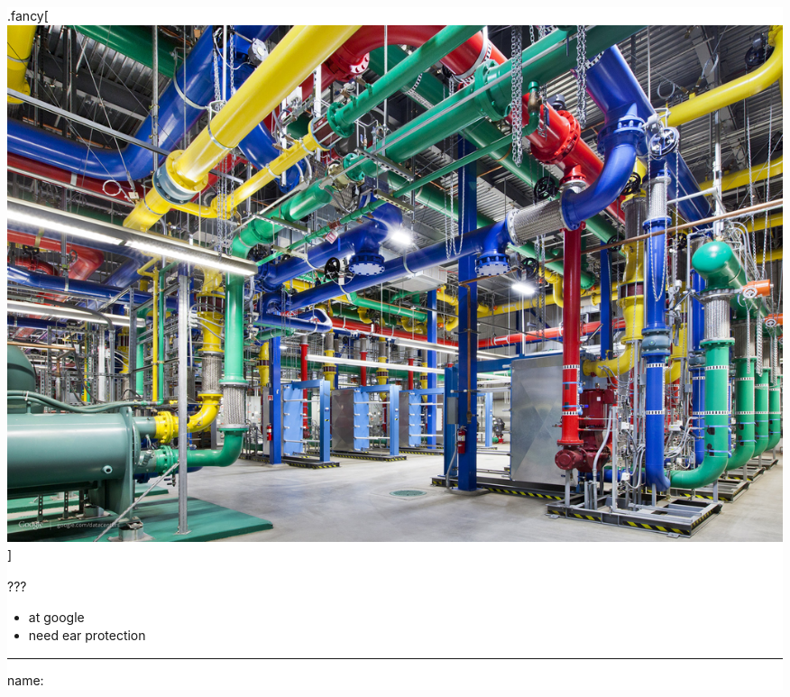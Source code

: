 .fancy[![](img/google-datacenter-tech-05.jpg)]


???
* at google
* need ear protection




---
name:

